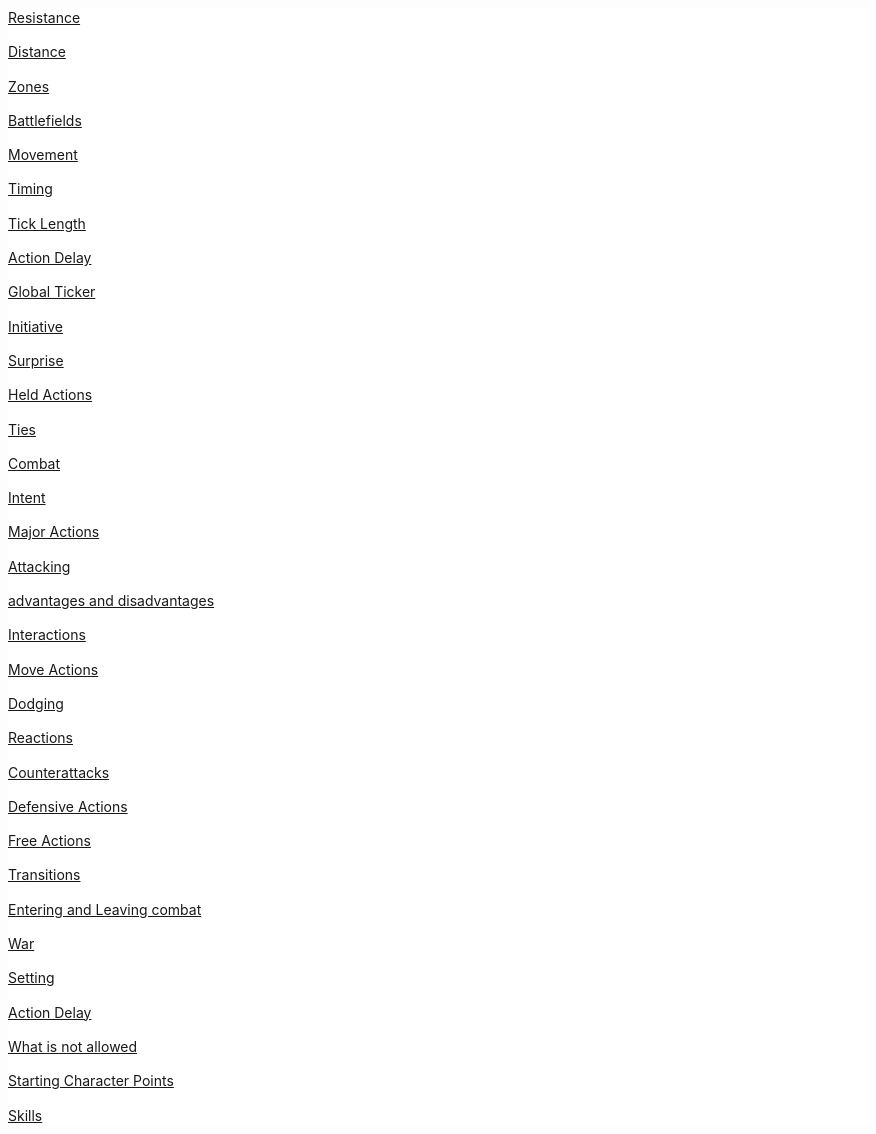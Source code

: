 [Resistance](#_kxlv1j8q12i)

[Distance](#_zwnosfjfims)

[Zones](#_5gj8s5go723)

[Battlefields](#_pl5ji18k6elo)

[Movement](#_n3jz8h7kbze)

[Timing](#_neshbpoyxm6m)

[Tick Length](#_fnu9la20i9bz)

[Action Delay](#_h5bru2ah336g)

[Global Ticker](#_xa66kahyloem)

[Initiative](#_g1qm48gzsar3)

[Surprise](#_n1yz0qrh0oao)

[Held Actions](#_20qjgr5e328d)

[Ties](#_knqg2hn1zdk)

[Combat](#_j0uns3plwi5f)

[Intent](#_yytyugv0l16r)

[Major Actions](#_ely9tb3bgi2i)

[Attacking](#_ak30pjk1fo5w)

[advantages and disadvantages](#_4fgzhis5tifn)

[Interactions](#_3z9030kut313)

[Move Actions](#_ceid2ub8uklq)

[Dodging](#_k2qelrxt8ag8)

[Reactions](#_5kzdpq5j446i)

[Counterattacks](#_dw5r7ygql33j)

[Defensive Actions](#_t74qsr9udkc9)

[Free Actions](#_wdvjtkut10o6)

[Transitions](#_us6cun86cwdn)

[Entering and Leaving combat](#_hw22gyu3i7qq)

[War](#_ozz1jdyew1mw)

[Setting](#_j7bs83i9z31d)

[Action Delay](#_jgxsdchx5eg0)

[What is not allowed](#_5nz680a5nyup)

[Starting Character Points](#_mtktmza3ekzu)

[Skills](#_n92aar1u43ec)
